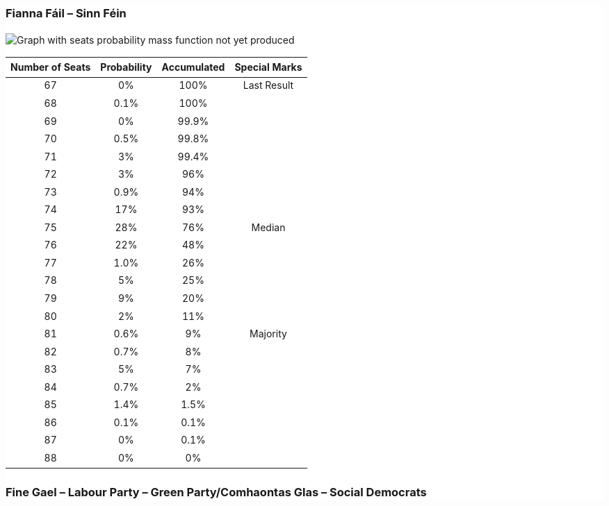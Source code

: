 ### Fianna Fáil – Sinn Féin

![Graph with seats probability mass function not yet produced](2019-02-20-RedC-coalitions-seats-pmf-ff–sf.png "Seats Probability Mass Function")

| Number of Seats | Probability | Accumulated | Special Marks |
|:---------------:|:-----------:|:-----------:|:-------------:|
| 67 | 0% | 100% | Last Result |
| 68 | 0.1% | 100% |  |
| 69 | 0% | 99.9% |  |
| 70 | 0.5% | 99.8% |  |
| 71 | 3% | 99.4% |  |
| 72 | 3% | 96% |  |
| 73 | 0.9% | 94% |  |
| 74 | 17% | 93% |  |
| 75 | 28% | 76% | Median |
| 76 | 22% | 48% |  |
| 77 | 1.0% | 26% |  |
| 78 | 5% | 25% |  |
| 79 | 9% | 20% |  |
| 80 | 2% | 11% |  |
| 81 | 0.6% | 9% | Majority |
| 82 | 0.7% | 8% |  |
| 83 | 5% | 7% |  |
| 84 | 0.7% | 2% |  |
| 85 | 1.4% | 1.5% |  |
| 86 | 0.1% | 0.1% |  |
| 87 | 0% | 0.1% |  |
| 88 | 0% | 0% |  |

### Fine Gael – Labour Party – Green Party/Comhaontas Glas – Social Democrats

